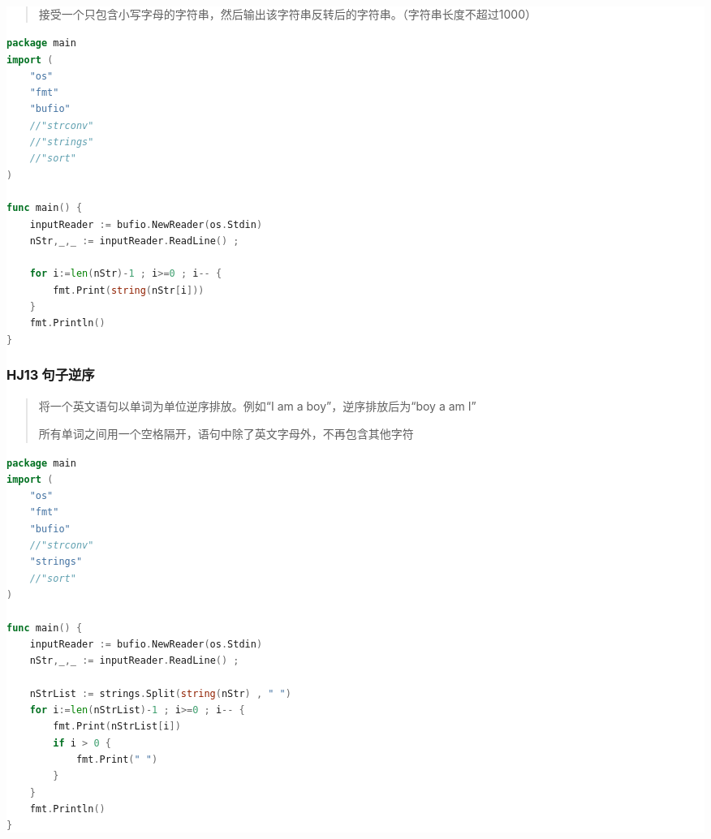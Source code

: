 >接受一个只包含小写字母的字符串，然后输出该字符串反转后的字符串。（字符串长度不超过1000）

```go
package main
import (
    "os"
    "fmt"
    "bufio"
    //"strconv"
    //"strings"
    //"sort"
)

func main() {
    inputReader := bufio.NewReader(os.Stdin)
    nStr,_,_ := inputReader.ReadLine() ;
    
    for i:=len(nStr)-1 ; i>=0 ; i-- {
        fmt.Print(string(nStr[i]))
    }
    fmt.Println()
}
```

### HJ13 句子逆序

> 将一个英文语句以单词为单位逆序排放。例如“I am a boy”，逆序排放后为“boy a am I”
>
> 所有单词之间用一个空格隔开，语句中除了英文字母外，不再包含其他字符

```go
package main
import (
    "os"
    "fmt"
    "bufio"
    //"strconv"
    "strings"
    //"sort"
)

func main() {
    inputReader := bufio.NewReader(os.Stdin)
    nStr,_,_ := inputReader.ReadLine() ;
    
    nStrList := strings.Split(string(nStr) , " ")
    for i:=len(nStrList)-1 ; i>=0 ; i-- {
        fmt.Print(nStrList[i])
        if i > 0 {
            fmt.Print(" ")
        }
    }
    fmt.Println()
}
```
